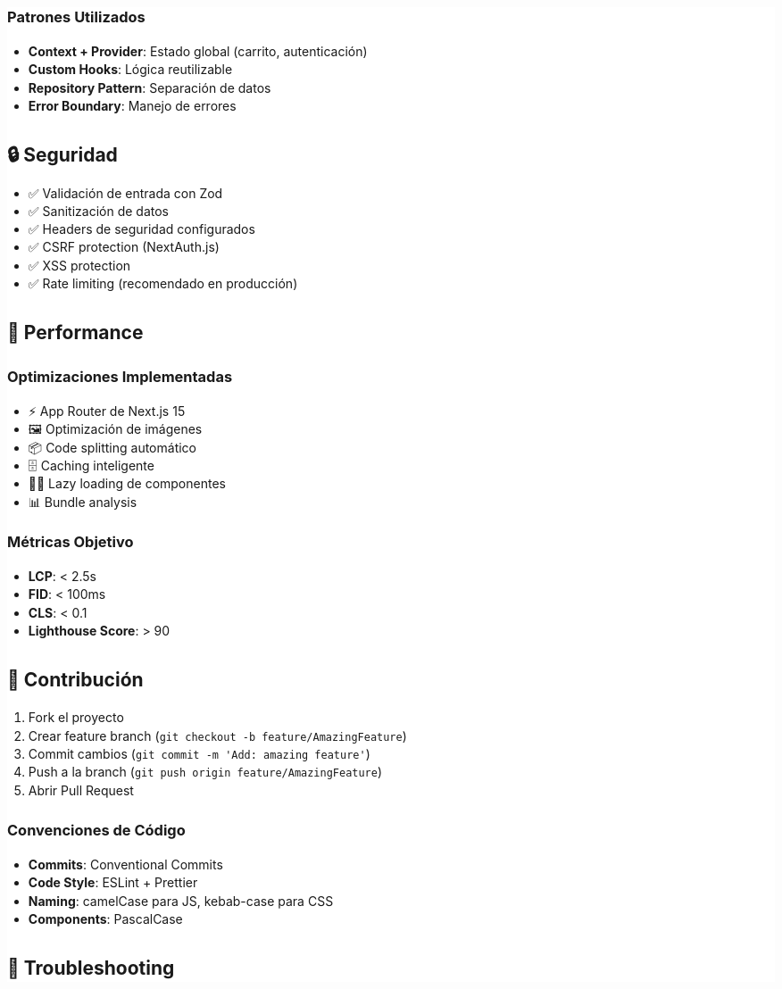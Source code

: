 ### Patrones Utilizados

- **Context + Provider**: Estado global (carrito, autenticación)
- **Custom Hooks**: Lógica reutilizable
- **Repository Pattern**: Separación de datos
- **Error Boundary**: Manejo de errores

## 🔒 Seguridad

- ✅ Validación de entrada con Zod
- ✅ Sanitización de datos
- ✅ Headers de seguridad configurados
- ✅ CSRF protection (NextAuth.js)
- ✅ XSS protection
- ✅ Rate limiting (recomendado en producción)

## 🎯 Performance

### Optimizaciones Implementadas

- ⚡ App Router de Next.js 15
- 🖼️ Optimización de imágenes
- 📦 Code splitting automático
- 🗄️ Caching inteligente
- 🏃‍♂️ Lazy loading de componentes
- 📊 Bundle analysis

### Métricas Objetivo

- **LCP**: < 2.5s
- **FID**: < 100ms
- **CLS**: < 0.1
- **Lighthouse Score**: > 90

## 🤝 Contribución

1. Fork el proyecto
2. Crear feature branch (`git checkout -b feature/AmazingFeature`)
3. Commit cambios (`git commit -m 'Add: amazing feature'`)
4. Push a la branch (`git push origin feature/AmazingFeature`)
5. Abrir Pull Request

### Convenciones de Código

- **Commits**: Conventional Commits
- **Code Style**: ESLint + Prettier
- **Naming**: camelCase para JS, kebab-case para CSS
- **Components**: PascalCase

## 🐛 Troubleshooting
